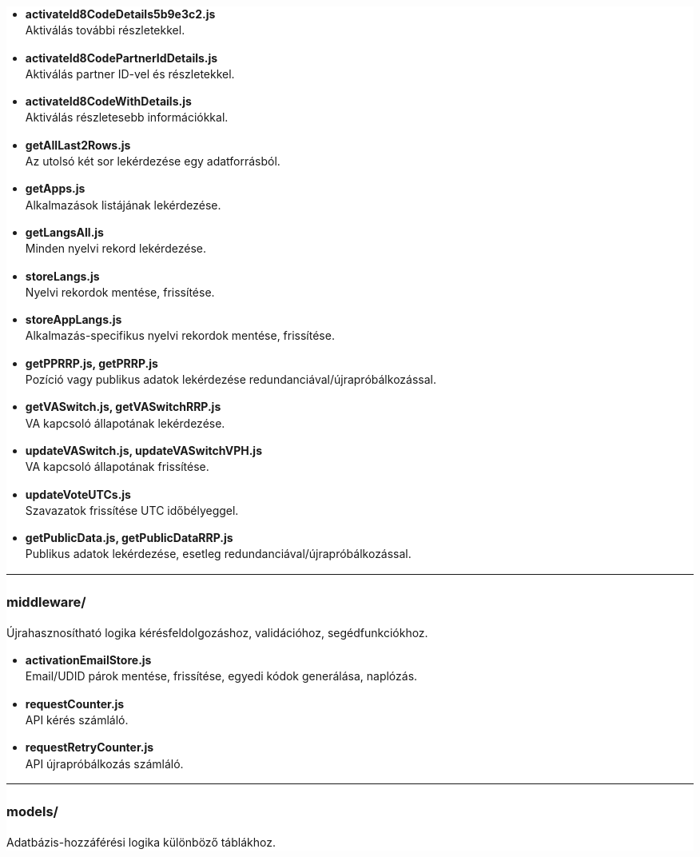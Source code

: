 - **activateId8CodeDetails5b9e3c2.js**  
  Aktiválás további részletekkel.

- **activateId8CodePartnerIdDetails.js**  
  Aktiválás partner ID-vel és részletekkel.

- **activateId8CodeWithDetails.js**  
  Aktiválás részletesebb információkkal.

- **getAllLast2Rows.js**  
  Az utolsó két sor lekérdezése egy adatforrásból.

- **getApps.js**  
  Alkalmazások listájának lekérdezése.

- **getLangsAll.js**  
  Minden nyelvi rekord lekérdezése.

- **storeLangs.js**  
  Nyelvi rekordok mentése, frissítése.

- **storeAppLangs.js**  
  Alkalmazás-specifikus nyelvi rekordok mentése, frissítése.

- **getPPRRP.js, getPRRP.js**  
  Pozíció vagy publikus adatok lekérdezése redundanciával/újrapróbálkozással.

- **getVASwitch.js, getVASwitchRRP.js**  
  VA kapcsoló állapotának lekérdezése.

- **updateVASwitch.js, updateVASwitchVPH.js**  
  VA kapcsoló állapotának frissítése.

- **updateVoteUTCs.js**  
  Szavazatok frissítése UTC időbélyeggel.

- **getPublicData.js, getPublicDataRRP.js**  
  Publikus adatok lekérdezése, esetleg redundanciával/újrapróbálkozással.

---

### middleware/

Újrahasznosítható logika kérésfeldolgozáshoz, validációhoz, segédfunkciókhoz.

- **activationEmailStore.js**  
  Email/UDID párok mentése, frissítése, egyedi kódok generálása, naplózás.

- **requestCounter.js**  
  API kérés számláló.

- **requestRetryCounter.js**  
  API újrapróbálkozás számláló.

---

### models/

Adatbázis-hozzáférési logika különböző táblákhoz.
